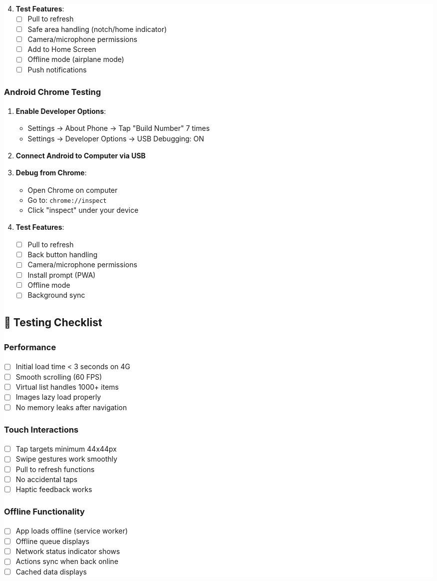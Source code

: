 4. **Test Features**:
   - [ ] Pull to refresh
   - [ ] Safe area handling (notch/home indicator)
   - [ ] Camera/microphone permissions
   - [ ] Add to Home Screen
   - [ ] Offline mode (airplane mode)
   - [ ] Push notifications

### Android Chrome Testing
1. **Enable Developer Options**:
   - Settings → About Phone → Tap "Build Number" 7 times
   - Settings → Developer Options → USB Debugging: ON

2. **Connect Android to Computer via USB**

3. **Debug from Chrome**:
   - Open Chrome on computer
   - Go to: `chrome://inspect`
   - Click "inspect" under your device

4. **Test Features**:
   - [ ] Pull to refresh
   - [ ] Back button handling
   - [ ] Camera/microphone permissions
   - [ ] Install prompt (PWA)
   - [ ] Offline mode
   - [ ] Background sync

## 🧪 Testing Checklist

### Performance
- [ ] Initial load time < 3 seconds on 4G
- [ ] Smooth scrolling (60 FPS)
- [ ] Virtual list handles 1000+ items
- [ ] Images lazy load properly
- [ ] No memory leaks after navigation

### Touch Interactions
- [ ] Tap targets minimum 44x44px
- [ ] Swipe gestures work smoothly
- [ ] Pull to refresh functions
- [ ] No accidental taps
- [ ] Haptic feedback works

### Offline Functionality
- [ ] App loads offline (service worker)
- [ ] Offline queue displays
- [ ] Network status indicator shows
- [ ] Actions sync when back online
- [ ] Cached data displays
